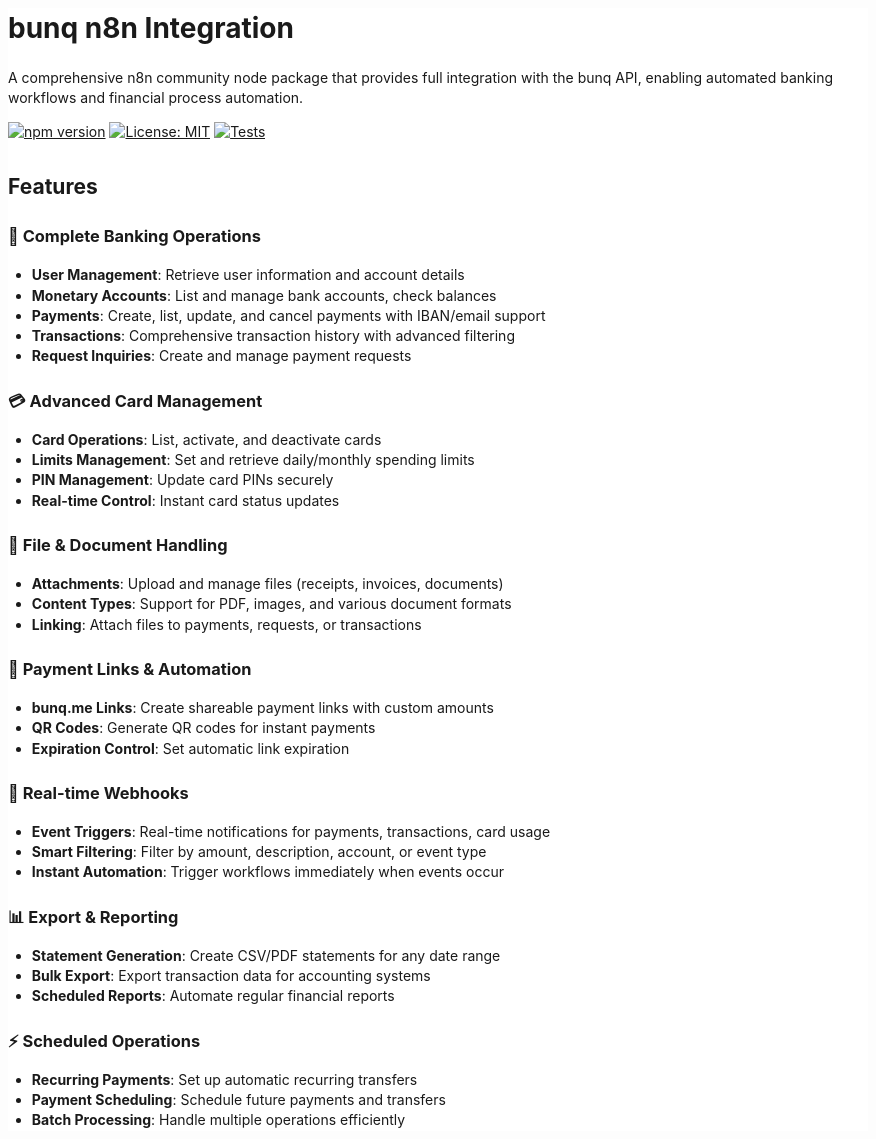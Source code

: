 # bunq n8n Integration

A comprehensive n8n community node package that provides full integration with the bunq API, enabling automated banking workflows and financial process automation.

[![npm version](https://badge.fury.io/js/n8n-nodes-bunq.svg)](https://badge.fury.io/js/n8n-nodes-bunq)
[![License: MIT](https://img.shields.io/badge/License-MIT-yellow.svg)](https://opensource.org/licenses/MIT)
[![Tests](https://github.com/fwartner/n8n-nodes-bunq/actions/workflows/test.yml/badge.svg)](https://github.com/fwartner/n8n-nodes-bunq/actions/workflows/test.yml)

## Features

### 🏦 **Complete Banking Operations**
- **User Management**: Retrieve user information and account details
- **Monetary Accounts**: List and manage bank accounts, check balances
- **Payments**: Create, list, update, and cancel payments with IBAN/email support
- **Transactions**: Comprehensive transaction history with advanced filtering
- **Request Inquiries**: Create and manage payment requests

### 💳 **Advanced Card Management**
- **Card Operations**: List, activate, and deactivate cards
- **Limits Management**: Set and retrieve daily/monthly spending limits
- **PIN Management**: Update card PINs securely
- **Real-time Control**: Instant card status updates

### 📎 **File & Document Handling**
- **Attachments**: Upload and manage files (receipts, invoices, documents)
- **Content Types**: Support for PDF, images, and various document formats
- **Linking**: Attach files to payments, requests, or transactions

### 🔗 **Payment Links & Automation**
- **bunq.me Links**: Create shareable payment links with custom amounts
- **QR Codes**: Generate QR codes for instant payments
- **Expiration Control**: Set automatic link expiration

### 🔔 **Real-time Webhooks**
- **Event Triggers**: Real-time notifications for payments, transactions, card usage
- **Smart Filtering**: Filter by amount, description, account, or event type
- **Instant Automation**: Trigger workflows immediately when events occur

### 📊 **Export & Reporting**
- **Statement Generation**: Create CSV/PDF statements for any date range
- **Bulk Export**: Export transaction data for accounting systems
- **Scheduled Reports**: Automate regular financial reports

### ⚡ **Scheduled Operations**
- **Recurring Payments**: Set up automatic recurring transfers
- **Payment Scheduling**: Schedule future payments and transfers
- **Batch Processing**: Handle multiple operations efficiently
